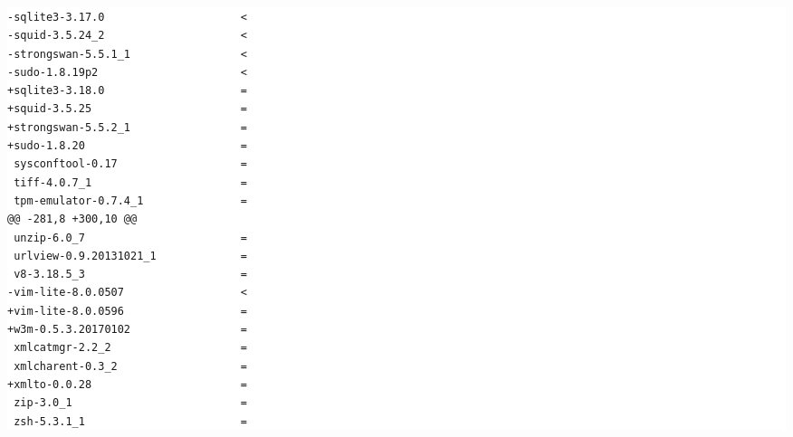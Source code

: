     -sqlite3-3.17.0                     <
    -squid-3.5.24_2                     <
    -strongswan-5.5.1_1                 <
    -sudo-1.8.19p2                      <
    +sqlite3-3.18.0                     =
    +squid-3.5.25                       =
    +strongswan-5.5.2_1                 =
    +sudo-1.8.20                        =
     sysconftool-0.17                   =
     tiff-4.0.7_1                       =
     tpm-emulator-0.7.4_1               =
    @@ -281,8 +300,10 @@
     unzip-6.0_7                        =
     urlview-0.9.20131021_1             =
     v8-3.18.5_3                        =
    -vim-lite-8.0.0507                  <
    +vim-lite-8.0.0596                  =
    +w3m-0.5.3.20170102                 =
     xmlcatmgr-2.2_2                    =
     xmlcharent-0.3_2                   =
    +xmlto-0.0.28                       =
     zip-3.0_1                          =
     zsh-5.3.1_1                        =
